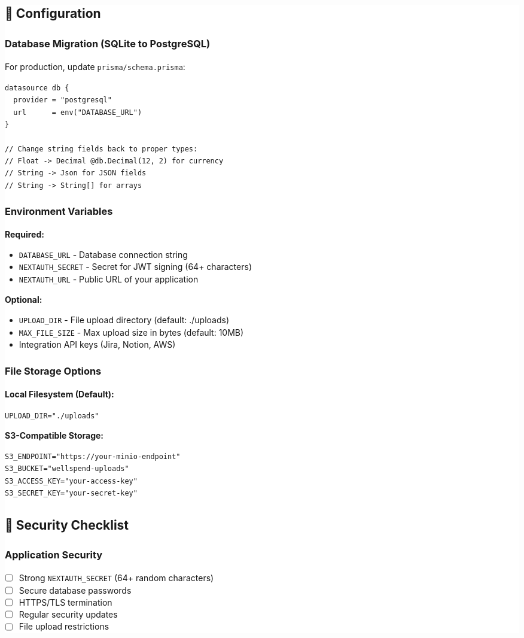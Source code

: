 ## 🔧 Configuration

### Database Migration (SQLite to PostgreSQL)

For production, update `prisma/schema.prisma`:

```prisma
datasource db {
  provider = "postgresql"
  url      = env("DATABASE_URL")
}

// Change string fields back to proper types:
// Float -> Decimal @db.Decimal(12, 2) for currency
// String -> Json for JSON fields
// String -> String[] for arrays
```

### Environment Variables

**Required:**
- `DATABASE_URL` - Database connection string
- `NEXTAUTH_SECRET` - Secret for JWT signing (64+ characters)
- `NEXTAUTH_URL` - Public URL of your application

**Optional:**
- `UPLOAD_DIR` - File upload directory (default: ./uploads)
- `MAX_FILE_SIZE` - Max upload size in bytes (default: 10MB)
- Integration API keys (Jira, Notion, AWS)

### File Storage Options

**Local Filesystem (Default):**
```env
UPLOAD_DIR="./uploads"
```

**S3-Compatible Storage:**
```env
S3_ENDPOINT="https://your-minio-endpoint"
S3_BUCKET="wellspend-uploads"
S3_ACCESS_KEY="your-access-key"
S3_SECRET_KEY="your-secret-key"
```

## 🔐 Security Checklist

### Application Security
- [ ] Strong `NEXTAUTH_SECRET` (64+ random characters)
- [ ] Secure database passwords
- [ ] HTTPS/TLS termination
- [ ] Regular security updates
- [ ] File upload restrictions
